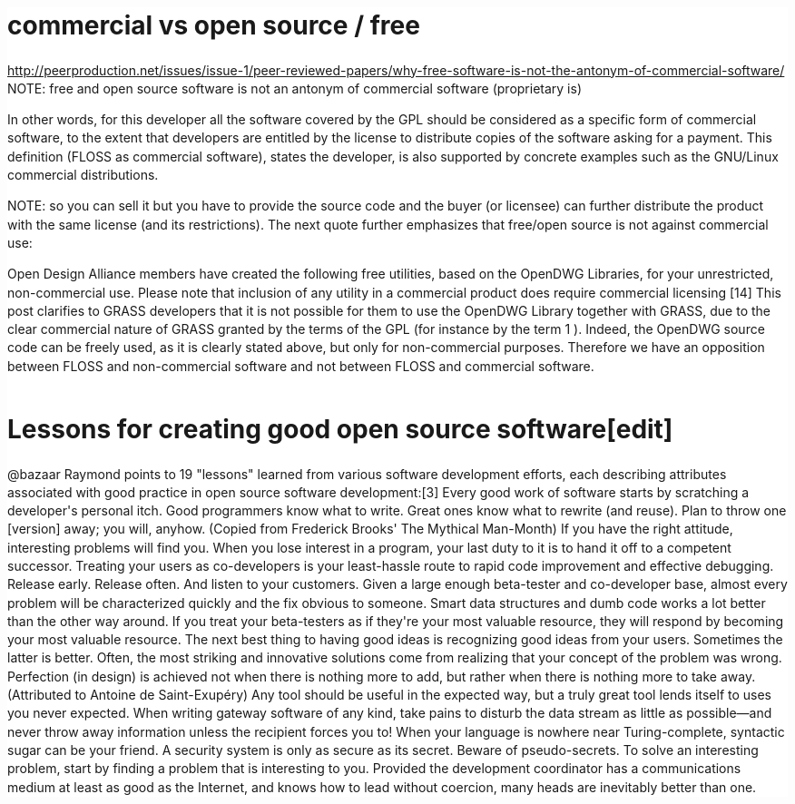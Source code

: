 commercial vs open source / free
================================

http://peerproduction.net/issues/issue-1/peer-reviewed-papers/why-free-software-is-not-the-antonym-of-commercial-software/
NOTE: free and open source software is not an antonym of commercial software (proprietary is)

In other words, for this developer all the software covered by the GPL should be considered as a specific form of commercial software, to the extent that developers are entitled by the license to distribute copies of the software asking for a payment. This definition (FLOSS as commercial software), states the developer, is also supported by concrete examples such as the GNU/Linux commercial distributions.

NOTE: so you can sell it but you have to provide the source code and the buyer (or licensee) can further distribute the product with the same license (and its restrictions). The next quote further emphasizes that free/open source is not against commercial use:

Open Design Alliance members have created the following free utilities, based on the OpenDWG Libraries, for your unrestricted, non-commercial use. Please note that inclusion of any utility in a commercial product does require commercial licensing [14]
This post clarifies to GRASS developers that it is not possible for them to use the OpenDWG Library together with GRASS, due to the clear commercial nature of GRASS granted by the terms of the GPL (for instance by the term 1 ). Indeed, the OpenDWG source code can be freely used, as it is clearly stated above, but only for non-commercial purposes. Therefore we have an opposition between FLOSS and non-commercial software and not between FLOSS and commercial software.


Lessons for creating good open source software[edit]
====================================================

@bazaar
Raymond points to 19 "lessons" learned from various software development efforts, each describing attributes associated with good practice in open source software development:[3]
Every good work of software starts by scratching a developer's personal itch.
Good programmers know what to write. Great ones know what to rewrite (and reuse).
Plan to throw one [version] away; you will, anyhow. (Copied from Frederick Brooks' The Mythical Man-Month)
If you have the right attitude, interesting problems will find you.
When you lose interest in a program, your last duty to it is to hand it off to a competent successor.
Treating your users as co-developers is your least-hassle route to rapid code improvement and effective debugging.
Release early. Release often. And listen to your customers.
Given a large enough beta-tester and co-developer base, almost every problem will be characterized quickly and the fix obvious to someone.
Smart data structures and dumb code works a lot better than the other way around.
If you treat your beta-testers as if they're your most valuable resource, they will respond by becoming your most valuable resource.
The next best thing to having good ideas is recognizing good ideas from your users. Sometimes the latter is better.
Often, the most striking and innovative solutions come from realizing that your concept of the problem was wrong.
Perfection (in design) is achieved not when there is nothing more to add, but rather when there is nothing more to take away. (Attributed to Antoine de Saint-Exupéry)
Any tool should be useful in the expected way, but a truly great tool lends itself to uses you never expected.
When writing gateway software of any kind, take pains to disturb the data stream as little as possible—and never throw away information unless the recipient forces you to!
When your language is nowhere near Turing-complete, syntactic sugar can be your friend.
A security system is only as secure as its secret. Beware of pseudo-secrets.
To solve an interesting problem, start by finding a problem that is interesting to you.
Provided the development coordinator has a communications medium at least as good as the Internet, and knows how to lead without coercion, many heads are inevitably better than one.
